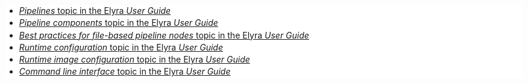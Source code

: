 - [_Pipelines_ topic in the Elyra _User Guide_](https://elyra.readthedocs.io/en/stable/user_guide/pipelines.html)
- [_Pipeline components_ topic in the Elyra _User Guide_](https://elyra.readthedocs.io/en/stable/user_guide/pipeline-components.html)
- [_Best practices for file-based pipeline nodes_ topic in the Elyra _User Guide_](https://elyra.readthedocs.io/en/stable/user_guide/best-practices-file-based-nodes.html)
- [_Runtime configuration_ topic in the Elyra _User Guide_](https://elyra.readthedocs.io/en/stable/user_guide/runtime-conf.html)
- [_Runtime image configuration_ topic in the Elyra _User Guide_](https://elyra.readthedocs.io/en/stable/user_guide/runtime-image-conf.html)
- [_Command line interface_ topic in the Elyra _User Guide_](https://elyra.readthedocs.io/en/stable/user_guide/command-line-interface.html)
